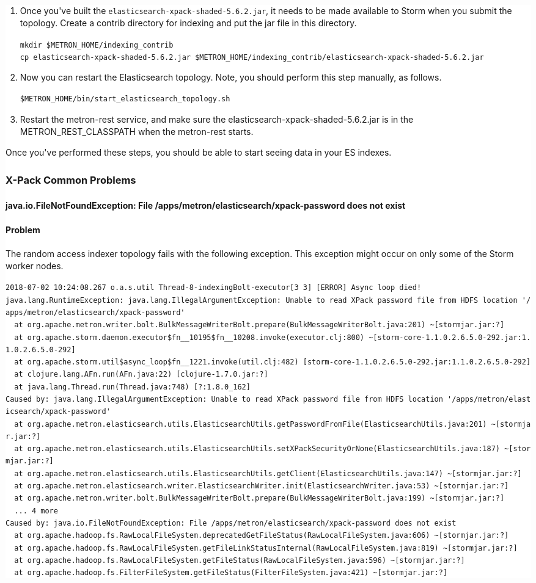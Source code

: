 1. Once you've built the `elasticsearch-xpack-shaded-5.6.2.jar`, it needs to be made available to Storm when you submit the topology. Create a contrib directory for indexing and put the jar file in this directory.

    ```
    mkdir $METRON_HOME/indexing_contrib
    cp elasticsearch-xpack-shaded-5.6.2.jar $METRON_HOME/indexing_contrib/elasticsearch-xpack-shaded-5.6.2.jar
    ```

1. Now you can restart the Elasticsearch topology. Note, you should perform this step manually, as follows.

    ```
    $METRON_HOME/bin/start_elasticsearch_topology.sh
    ```

1. Restart the metron-rest service, and make sure the elasticsearch-xpack-shaded-5.6.2.jar is in the METRON_REST_CLASSPATH when the metron-rest starts.

Once you've performed these steps, you should be able to start seeing data in your ES indexes.

### X-Pack Common Problems

#### java.io.FileNotFoundException: File /apps/metron/elasticsearch/xpack-password does not exist

#### Problem

The random access indexer topology fails with the following exception.  This exception might occur on only some of the Storm worker nodes.

  ```
  2018-07-02 10:24:08.267 o.a.s.util Thread-8-indexingBolt-executor[3 3] [ERROR] Async loop died!
  java.lang.RuntimeException: java.lang.IllegalArgumentException: Unable to read XPack password file from HDFS location '/apps/metron/elasticsearch/xpack-password'
  	at org.apache.metron.writer.bolt.BulkMessageWriterBolt.prepare(BulkMessageWriterBolt.java:201) ~[stormjar.jar:?]
  	at org.apache.storm.daemon.executor$fn__10195$fn__10208.invoke(executor.clj:800) ~[storm-core-1.1.0.2.6.5.0-292.jar:1.1.0.2.6.5.0-292]
  	at org.apache.storm.util$async_loop$fn__1221.invoke(util.clj:482) [storm-core-1.1.0.2.6.5.0-292.jar:1.1.0.2.6.5.0-292]
  	at clojure.lang.AFn.run(AFn.java:22) [clojure-1.7.0.jar:?]
  	at java.lang.Thread.run(Thread.java:748) [?:1.8.0_162]
  Caused by: java.lang.IllegalArgumentException: Unable to read XPack password file from HDFS location '/apps/metron/elasticsearch/xpack-password'
  	at org.apache.metron.elasticsearch.utils.ElasticsearchUtils.getPasswordFromFile(ElasticsearchUtils.java:201) ~[stormjar.jar:?]
  	at org.apache.metron.elasticsearch.utils.ElasticsearchUtils.setXPackSecurityOrNone(ElasticsearchUtils.java:187) ~[stormjar.jar:?]
  	at org.apache.metron.elasticsearch.utils.ElasticsearchUtils.getClient(ElasticsearchUtils.java:147) ~[stormjar.jar:?]
  	at org.apache.metron.elasticsearch.writer.ElasticsearchWriter.init(ElasticsearchWriter.java:53) ~[stormjar.jar:?]
  	at org.apache.metron.writer.bolt.BulkMessageWriterBolt.prepare(BulkMessageWriterBolt.java:199) ~[stormjar.jar:?]
  	... 4 more
  Caused by: java.io.FileNotFoundException: File /apps/metron/elasticsearch/xpack-password does not exist
  	at org.apache.hadoop.fs.RawLocalFileSystem.deprecatedGetFileStatus(RawLocalFileSystem.java:606) ~[stormjar.jar:?]
  	at org.apache.hadoop.fs.RawLocalFileSystem.getFileLinkStatusInternal(RawLocalFileSystem.java:819) ~[stormjar.jar:?]
  	at org.apache.hadoop.fs.RawLocalFileSystem.getFileStatus(RawLocalFileSystem.java:596) ~[stormjar.jar:?]
  	at org.apache.hadoop.fs.FilterFileSystem.getFileStatus(FilterFileSystem.java:421) ~[stormjar.jar:?]
  ```